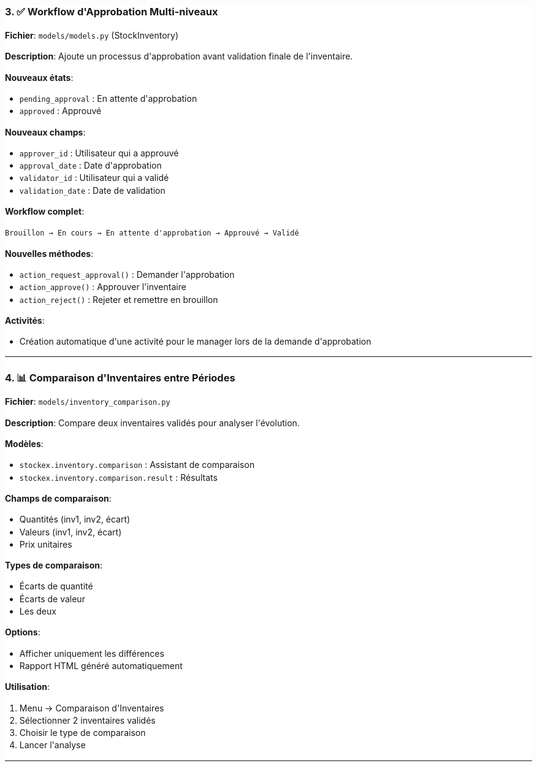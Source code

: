 ### 3. ✅ Workflow d'Approbation Multi-niveaux

**Fichier**: `models/models.py` (StockInventory)

**Description**: Ajoute un processus d'approbation avant validation finale de l'inventaire.

**Nouveaux états**:
- `pending_approval` : En attente d'approbation
- `approved` : Approuvé

**Nouveaux champs**:
- `approver_id` : Utilisateur qui a approuvé
- `approval_date` : Date d'approbation
- `validator_id` : Utilisateur qui a validé
- `validation_date` : Date de validation

**Workflow complet**:
```
Brouillon → En cours → En attente d'approbation → Approuvé → Validé
```

**Nouvelles méthodes**:
- `action_request_approval()` : Demander l'approbation
- `action_approve()` : Approuver l'inventaire
- `action_reject()` : Rejeter et remettre en brouillon

**Activités**:
- Création automatique d'une activité pour le manager lors de la demande d'approbation

---

### 4. 📊 Comparaison d'Inventaires entre Périodes

**Fichier**: `models/inventory_comparison.py`

**Description**: Compare deux inventaires validés pour analyser l'évolution.

**Modèles**:
- `stockex.inventory.comparison` : Assistant de comparaison
- `stockex.inventory.comparison.result` : Résultats

**Champs de comparaison**:
- Quantités (inv1, inv2, écart)
- Valeurs (inv1, inv2, écart)
- Prix unitaires

**Types de comparaison**:
- Écarts de quantité
- Écarts de valeur
- Les deux

**Options**:
- Afficher uniquement les différences
- Rapport HTML généré automatiquement

**Utilisation**:
1. Menu → Comparaison d'Inventaires
2. Sélectionner 2 inventaires validés
3. Choisir le type de comparaison
4. Lancer l'analyse

---